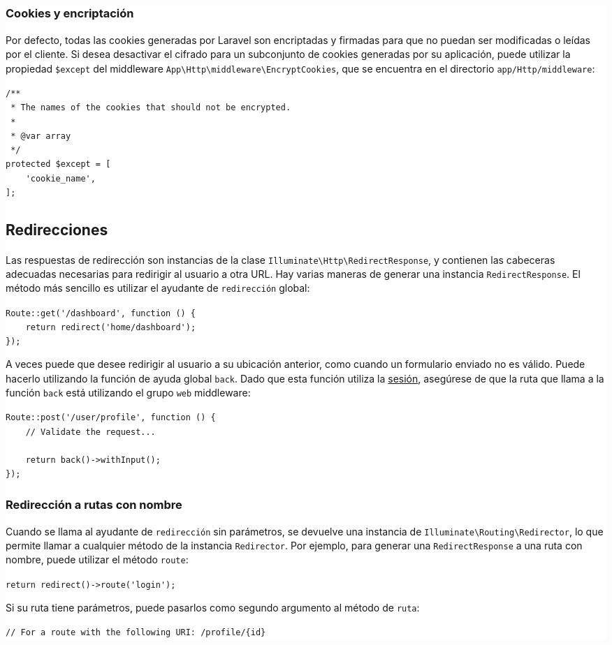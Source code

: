 []()

### Cookies y encriptación

Por defecto, todas las cookies generadas por Laravel son encriptadas y firmadas para que no puedan ser modificadas o leídas por el cliente. Si desea desactivar el cifrado para un subconjunto de cookies generadas por su aplicación, puede utilizar la propiedad `$except` del middleware `App\Http\middleware\EncryptCookies`, que se encuentra en el directorio `app/Http/middleware`:

    /**
     * The names of the cookies that should not be encrypted.
     *
     * @var array
     */
    protected $except = [
        'cookie_name',
    ];

[]()

## Redirecciones

Las respuestas de redirección son instancias de la clase `Illuminate\Http\RedirectResponse`, y contienen las cabeceras adecuadas necesarias para redirigir al usuario a otra URL. Hay varias maneras de generar una instancia `RedirectResponse`. El método más sencillo es utilizar el ayudante de `redirección` global:

    Route::get('/dashboard', function () {
        return redirect('home/dashboard');
    });

A veces puede que desee redirigir al usuario a su ubicación anterior, como cuando un formulario enviado no es válido. Puede hacerlo utilizando la función de ayuda global `back`. Dado que esta función utiliza la [sesión](/docs/%7B%7Bversion%7D%7D/session), asegúrese de que la ruta que llama a la función `back` está utilizando el grupo `web` middleware:

    Route::post('/user/profile', function () {
        // Validate the request...

        return back()->withInput();
    });

[]()

### Redirección a rutas con nombre

Cuando se llama al ayudante de `redirección` sin parámetros, se devuelve una instancia de `Illuminate\Routing\Redirector`, lo que permite llamar a cualquier método de la instancia `Redirector`. Por ejemplo, para generar una `RedirectResponse` a una ruta con nombre, puede utilizar el método `route`:

    return redirect()->route('login');

Si su ruta tiene parámetros, puede pasarlos como segundo argumento al método de `ruta`:

    // For a route with the following URI: /profile/{id}
